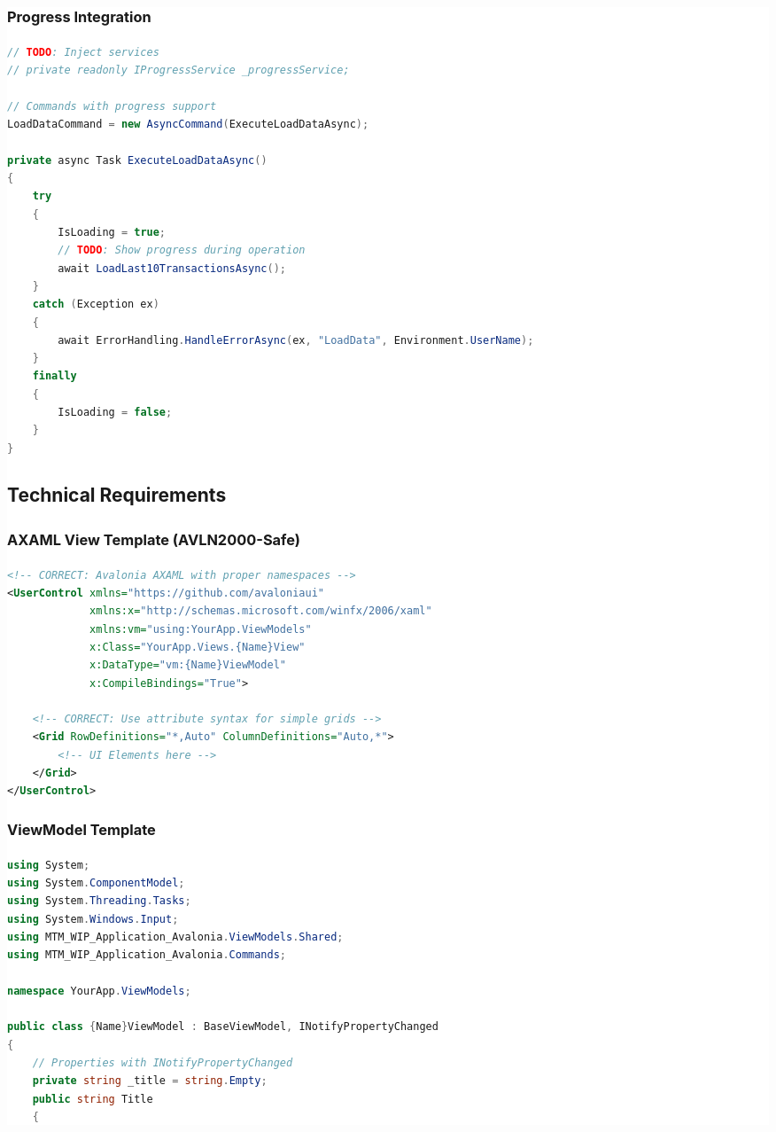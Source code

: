 ### Progress Integration
```csharp
// TODO: Inject services
// private readonly IProgressService _progressService;

// Commands with progress support
LoadDataCommand = new AsyncCommand(ExecuteLoadDataAsync);

private async Task ExecuteLoadDataAsync()
{
    try
    {
        IsLoading = true;
        // TODO: Show progress during operation
        await LoadLast10TransactionsAsync();
    }
    catch (Exception ex)
    {
        await ErrorHandling.HandleErrorAsync(ex, "LoadData", Environment.UserName);
    }
    finally
    {
        IsLoading = false;
    }
}
```

## Technical Requirements

### AXAML View Template (AVLN2000-Safe)
```xml
<!-- CORRECT: Avalonia AXAML with proper namespaces -->
<UserControl xmlns="https://github.com/avaloniaui"
             xmlns:x="http://schemas.microsoft.com/winfx/2006/xaml"
             xmlns:vm="using:YourApp.ViewModels"
             x:Class="YourApp.Views.{Name}View"
             x:DataType="vm:{Name}ViewModel"
             x:CompileBindings="True">
    
    <!-- CORRECT: Use attribute syntax for simple grids -->
    <Grid RowDefinitions="*,Auto" ColumnDefinitions="Auto,*">
        <!-- UI Elements here -->
    </Grid>
</UserControl>
```

### ViewModel Template
```csharp
using System;
using System.ComponentModel;
using System.Threading.Tasks;
using System.Windows.Input;
using MTM_WIP_Application_Avalonia.ViewModels.Shared;
using MTM_WIP_Application_Avalonia.Commands;

namespace YourApp.ViewModels;

public class {Name}ViewModel : BaseViewModel, INotifyPropertyChanged
{
    // Properties with INotifyPropertyChanged
    private string _title = string.Empty;
    public string Title
    {
```